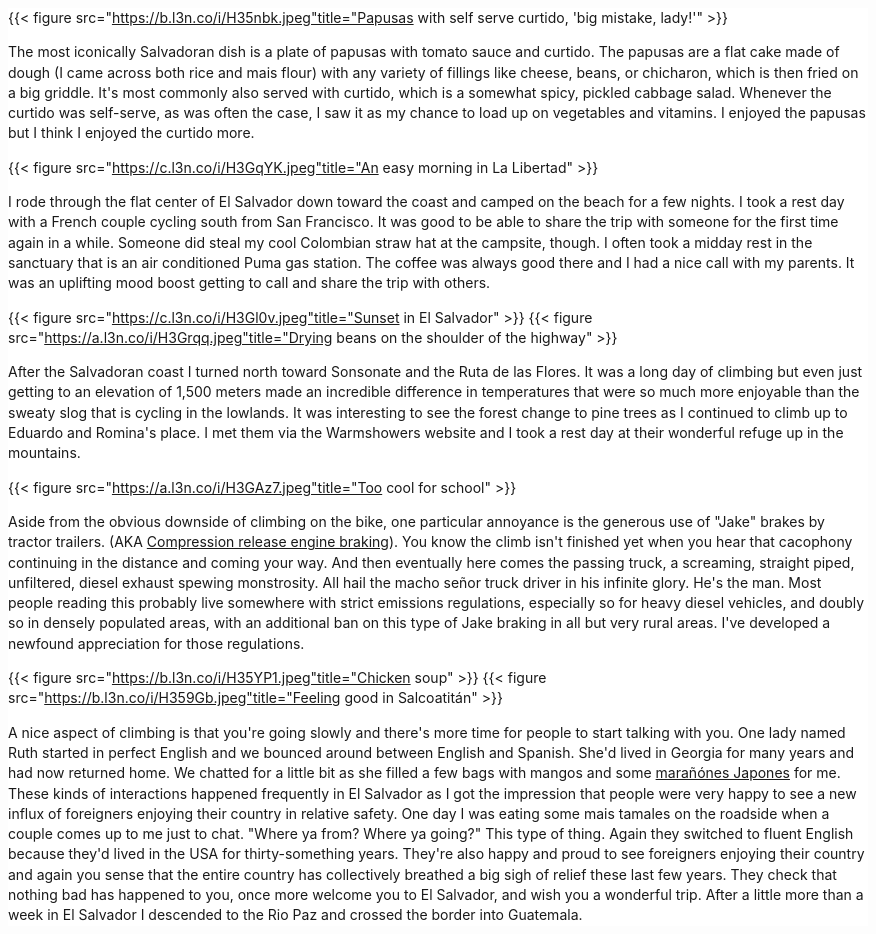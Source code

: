 {{< figure src="https://b.l3n.co/i/H35nbk.jpeg"title="Papusas with self serve curtido, 'big mistake, lady!'" >}}

The most iconically Salvadoran dish is a plate of papusas with tomato sauce and curtido. The papusas are a flat cake made of dough (I came across both rice and mais flour) with any variety of fillings like cheese, beans, or chicharon, which is then fried on a big griddle. It's most commonly also served with curtido, which is a somewhat spicy, pickled cabbage salad. Whenever the curtido was self-serve, as was often the case, I saw it as my chance to load up on vegetables and vitamins. I enjoyed the papusas but I think I enjoyed the curtido more.

{{< figure src="https://c.l3n.co/i/H3GqYK.jpeg"title="An easy morning in La Libertad" >}}

I rode through the flat center of El Salvador down toward the coast and camped on the beach for a few nights. I took a rest day with a French couple cycling south from San Francisco. It was good to be able to share the trip with someone for the first time again in a while. Someone did steal my cool Colombian straw hat at the campsite, though. I often took a midday rest in the sanctuary that is an air conditioned Puma gas station. The coffee was always good there and I had a nice call with my parents. It was an uplifting mood boost getting to call and share the trip with others.

{{< figure src="https://c.l3n.co/i/H3Gl0v.jpeg"title="Sunset in El Salvador" >}}
{{< figure src="https://a.l3n.co/i/H3Grqq.jpeg"title="Drying beans on the shoulder of the highway" >}}

After the Salvadoran coast I turned north toward Sonsonate and the Ruta de las Flores. It was a long day of climbing but even just getting to an elevation of 1,500 meters made an incredible difference in temperatures that were so much more enjoyable than the sweaty slog that is cycling in the lowlands. It was interesting to see the forest change to pine trees as I continued to climb up to Eduardo and Romina's place. I met them via the Warmshowers website and I took a rest day at their wonderful refuge up in the mountains. 

{{< figure src="https://a.l3n.co/i/H3GAz7.jpeg"title="Too cool for school" >}}

Aside from the obvious downside of climbing on the bike, one particular annoyance is the generous use of "Jake" brakes by tractor trailers. (AKA [Compression release engine braking](https://en.m.wikipedia.org/wiki/Compression_release_engine_brake)). You know the climb isn't finished yet when you hear that cacophony continuing in the distance and coming your way. And then eventually here comes the passing truck, a screaming, straight piped, unfiltered, diesel exhaust spewing monstrosity. All hail the macho señor truck driver in his infinite glory. He's the man. Most people reading this probably live somewhere with strict emissions regulations, especially so for heavy diesel vehicles, and doubly so in densely populated areas, with an additional ban on this type of Jake braking in all but very rural areas. I've developed a newfound appreciation for those regulations.

{{< figure src="https://b.l3n.co/i/H35YP1.jpeg"title="Chicken soup" >}}
{{< figure src="https://b.l3n.co/i/H359Gb.jpeg"title="Feeling good in Salcoatitán" >}}

A nice aspect of climbing is that you're going slowly and there's more time for people to start talking with you. One lady named Ruth started in perfect English and we bounced around between English and Spanish. She'd lived in Georgia for many years and had now returned home. We chatted for a little bit as she filled a few bags with mangos and some [marañónes Japones](https://en.m.wikipedia.org/wiki/Syzygium_malaccense) for me. These kinds of interactions happened frequently in El Salvador as I got the impression that people were very happy to see a new influx of foreigners enjoying their country in relative safety. One day I was eating some mais tamales on the roadside when a couple comes up to me just to chat. "Where ya from? Where ya going?" This type of thing. Again they switched to fluent English because they'd lived in the USA for thirty-something years. They're also happy and proud to see foreigners enjoying their country and again you sense that the entire country has collectively breathed a big sigh of relief these last few years. They check that nothing bad has happened to you, once more welcome you to El Salvador, and wish you a wonderful trip. After a little more than a week in El Salvador I descended to the Rio Paz and crossed the border into Guatemala.
